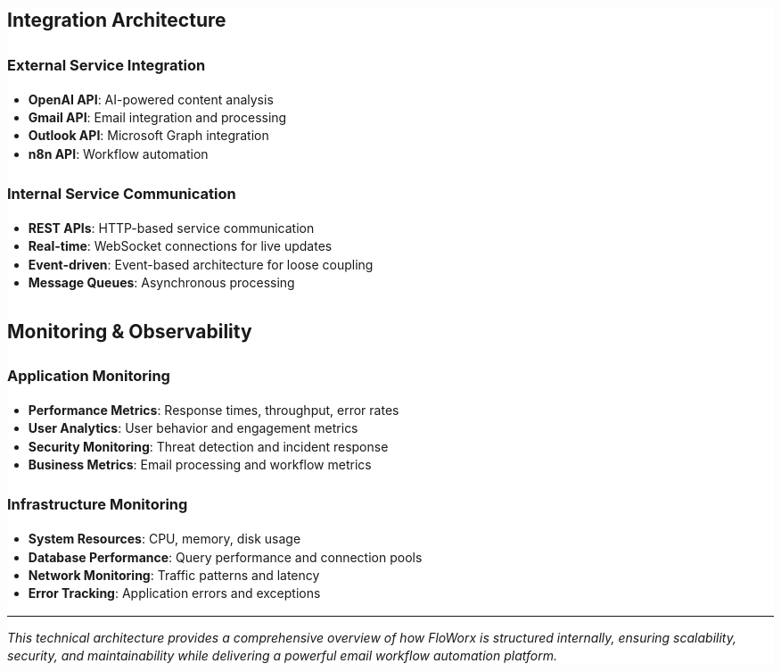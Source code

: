 ## Integration Architecture

### External Service Integration
- **OpenAI API**: AI-powered content analysis
- **Gmail API**: Email integration and processing
- **Outlook API**: Microsoft Graph integration
- **n8n API**: Workflow automation

### Internal Service Communication
- **REST APIs**: HTTP-based service communication
- **Real-time**: WebSocket connections for live updates
- **Event-driven**: Event-based architecture for loose coupling
- **Message Queues**: Asynchronous processing

## Monitoring & Observability

### Application Monitoring
- **Performance Metrics**: Response times, throughput, error rates
- **User Analytics**: User behavior and engagement metrics
- **Security Monitoring**: Threat detection and incident response
- **Business Metrics**: Email processing and workflow metrics

### Infrastructure Monitoring
- **System Resources**: CPU, memory, disk usage
- **Database Performance**: Query performance and connection pools
- **Network Monitoring**: Traffic patterns and latency
- **Error Tracking**: Application errors and exceptions

---

*This technical architecture provides a comprehensive overview of how FloWorx is structured internally, ensuring scalability, security, and maintainability while delivering a powerful email workflow automation platform.*
